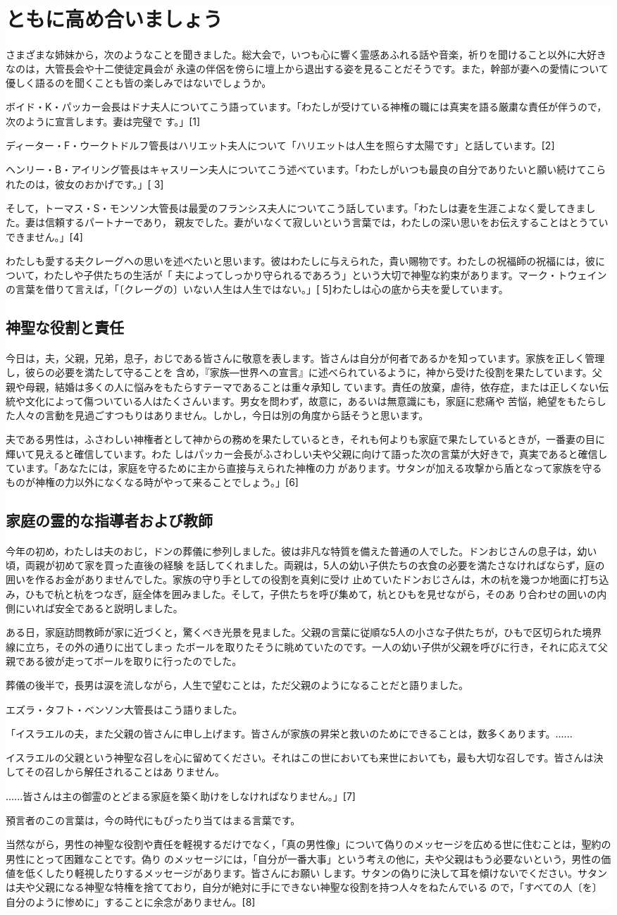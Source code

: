 # ともに高め合いましょう

さまざまな姉妹から，次のようなことを聞きました。総大会で，いつも心に響く霊感あふれる話や音楽，祈りを聞けること以外に大好きなのは，大管長会や十二使徒定員会が
永遠の伴侶を傍らに壇上から退出する姿を見ることだそうです。また，幹部が妻への愛情について優しく語るのを聞くことも皆の楽しみではないでしょうか。

ボイド・K・パッカー会長はドナ夫人についてこう語っています。「わたしが受けている神権の職には真実を語る厳粛な責任が伴うので，次のように宣言します。妻は完璧で
す。」[1]

ディーター・F・ウークトドルフ管長はハリエット夫人について「ハリエットは人生を照らす太陽です」と話しています。[2]

ヘンリー・B・アイリング管長はキャスリーン夫人についてこう述べています。「わたしがいつも最良の自分でありたいと願い続けてこられたのは，彼女のおかげです。」[
3]

そして，トーマス・S・モンソン大管長は最愛のフランシス夫人についてこう話しています。「わたしは妻を生涯こよなく愛してきました。妻は信頼するパートナーであり，
親友でした。妻がいなくて寂しいという言葉では，わたしの深い思いをお伝えすることはとうていできません。」[4]

わたしも愛する夫クレーグへの思いを述べたいと思います。彼はわたしに与えられた，貴い賜物です。わたしの祝福師の祝福には，彼について，わたしや子供たちの生活が「
夫によってしっかり守られるであろう」という大切で神聖な約束があります。マーク・トウェインの言葉を借りて言えば，「〔クレーグの〕いない人生は人生ではない。」[
5]わたしは心の底から夫を愛しています。

## 神聖な役割と責任

今日は，夫，父親，兄弟，息子，おじである皆さんに敬意を表します。皆さんは自分が何者であるかを知っています。家族を正しく管理し，彼らの必要を満たして守ることを
含め，『家族―世界への宣言』に述べられているように，神から受けた役割を果たしています。父親や母親，結婚は多くの人に悩みをもたらすテーマであることは重々承知し
ています。責任の放棄，虐待，依存症，または正しくない伝統や文化によって傷ついている人はたくさんいます。男女を問わず，故意に，あるいは無意識にも，家庭に悲痛や
苦悩，絶望をもたらした人々の言動を見過ごすつもりはありません。しかし，今日は別の角度から話そうと思います。

夫である男性は，ふさわしい神権者として神からの務めを果たしているとき，それも何よりも家庭で果たしているときが，一番妻の目に輝いて見えると確信しています。わた
しはパッカー会長がふさわしい夫や父親に向けて語った次の言葉が大好きで，真実であると確信しています。「あなたには，家庭を守るために主から直接与えられた神権の力
があります。サタンが加える攻撃から盾となって家族を守るものが神権の力以外になくなる時がやって来ることでしょう。」[6]

## 家庭の霊的な指導者および教師

今年の初め，わたしは夫のおじ，ドンの葬儀に参列しました。彼は非凡な特質を備えた普通の人でした。ドンおじさんの息子は，幼い頃，両親が初めて家を買った直後の経験
を話してくれました。両親は，5人の幼い子供たちの衣食の必要を満たさなければならず，庭の囲いを作るお金がありませんでした。家族の守り手としての役割を真剣に受け
止めていたドンおじさんは，木の杭を幾つか地面に打ち込み，ひもで杭と杭をつなぎ，庭全体を囲みました。そして，子供たちを呼び集めて，杭とひもを見せながら，そのあ
り合わせの囲いの内側にいれば安全であると説明しました。

ある日，家庭訪問教師が家に近づくと，驚くべき光景を見ました。父親の言葉に従順な5人の小さな子供たちが，ひもで区切られた境界線に立ち，その外の通りに出てしまっ
たボールを取りたそうに眺めていたのです。一人の幼い子供が父親を呼びに行き，それに応えて父親である彼が走ってボールを取りに行ったのでした。

葬儀の後半で，長男は涙を流しながら，人生で望むことは，ただ父親のようになることだと語りました。

エズラ・タフト・ベンソン大管長はこう語りました。

「イスラエルの夫，また父親の皆さんに申し上げます。皆さんが家族の昇栄と救いのためにできることは，数多くあります。......

イスラエルの父親という神聖な召しを心に留めてください。それはこの世においても来世においても，最も大切な召しです。皆さんは決してその召しから解任されることはあ
りません。

......皆さんは主の御霊のとどまる家庭を築く助けをしなければなりません。」[7]

預言者のこの言葉は，今の時代にもぴったり当てはまる言葉です。

当然ながら，男性の神聖な役割や責任を軽視するだけでなく，「真の男性像」について偽りのメッセージを広める世に住むことは，聖約の男性にとって困難なことです。偽り
のメッセージには，「自分が一番大事」という考えの他に，夫や父親はもう必要ないという，男性の価値を低くしたり軽視したりするメッセージがあります。皆さんにお願い
します。サタンの偽りに決して耳を傾けないでください。サタンは夫や父親になる神聖な特権を捨てており，自分が絶対に手にできない神聖な役割を持つ人々をねたんでいる
ので，「すべての人〔を〕自分のように惨めに」することに余念がありません。[8]
